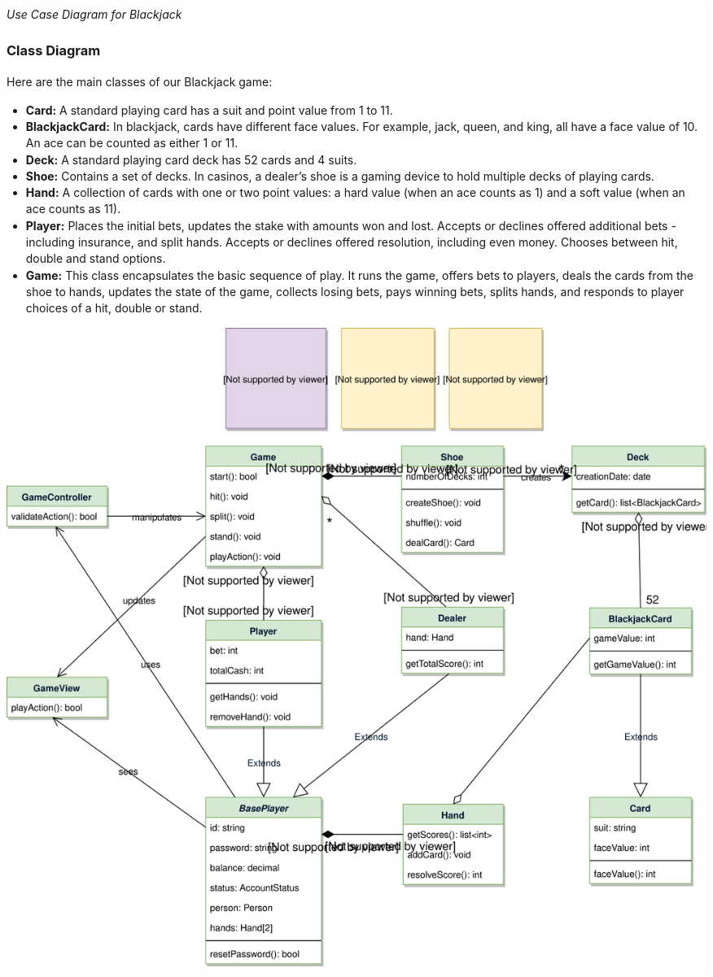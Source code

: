 *Use Case Diagram for Blackjack*

### Class Diagram

Here are the main classes of our Blackjack game:

* **Card:** A standard playing card has a suit and point value from 1 to 11.
* **BlackjackCard:** In blackjack, cards have different face values. For example, jack, queen, and king, all have a face value of 10. An ace can be counted as either 1 or 11.
* **Deck:** A standard playing card deck has 52 cards and 4 suits.
* **Shoe:** Contains a set of decks. In casinos, a dealer’s shoe is a gaming device to hold multiple decks of playing cards.
* **Hand:** A collection of cards with one or two point values: a hard value (when an ace counts as 1) and a soft value (when an ace counts as 11).
* **Player:** Places the initial bets, updates the stake with amounts won and lost. Accepts or declines offered additional bets - including insurance, and split hands. Accepts or declines offered resolution, including even money. Chooses between hit, double and stand options.
* **Game:** This class encapsulates the basic sequence of play. It runs the game, offers bets to players, deals the cards from the shoe to hands, updates the state of the game, collects losing bets, pays winning bets, splits hands, and responds to player choices of a hit, double or stand.

![Blackjack Class Diagram](../assets/images/blackjack-class-diagram.svg)
